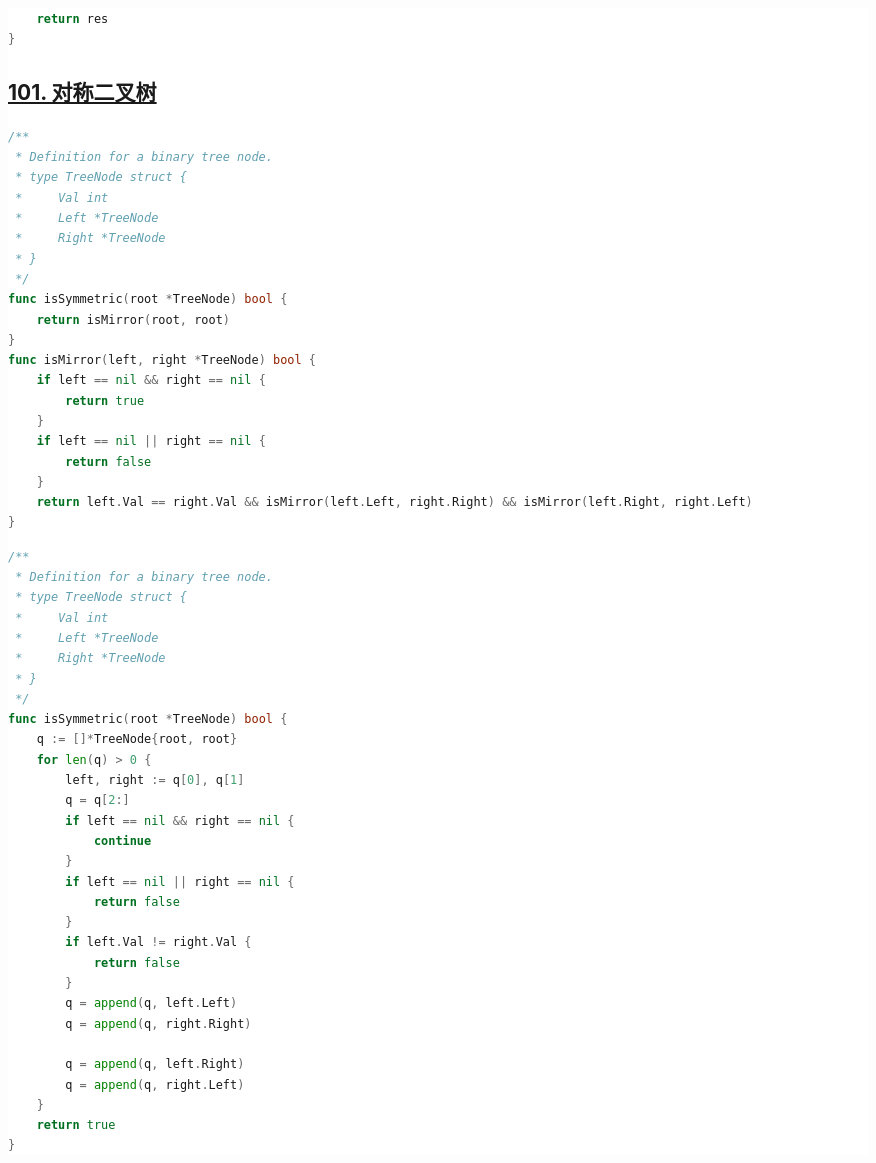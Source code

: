 ``` go
	return res
}
```

## [101. 对称二叉树](https://leetcode-cn.com/problems/symmetric-tree/)

``` go
/**
 * Definition for a binary tree node.
 * type TreeNode struct {
 *     Val int
 *     Left *TreeNode
 *     Right *TreeNode
 * }
 */
func isSymmetric(root *TreeNode) bool {
	return isMirror(root, root)
}
func isMirror(left, right *TreeNode) bool {
	if left == nil && right == nil {
		return true
	}
	if left == nil || right == nil {
		return false
	}
	return left.Val == right.Val && isMirror(left.Left, right.Right) && isMirror(left.Right, right.Left)
}
```

``` go
/**
 * Definition for a binary tree node.
 * type TreeNode struct {
 *     Val int
 *     Left *TreeNode
 *     Right *TreeNode
 * }
 */
func isSymmetric(root *TreeNode) bool {
	q := []*TreeNode{root, root}
	for len(q) > 0 {
		left, right := q[0], q[1]
		q = q[2:]
		if left == nil && right == nil {
			continue
		}
		if left == nil || right == nil {
			return false
		}
		if left.Val != right.Val {
			return false
		}
		q = append(q, left.Left)
		q = append(q, right.Right)
		
		q = append(q, left.Right)
		q = append(q, right.Left)
	}
	return true
}
```
